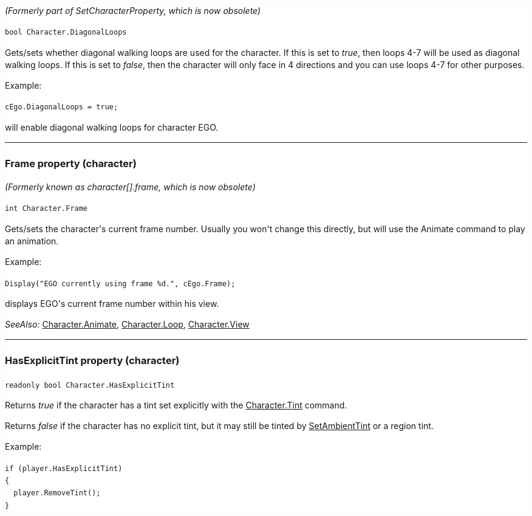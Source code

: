 *(Formerly part of SetCharacterProperty, which is now obsolete)*

    bool Character.DiagonalLoops

Gets/sets whether diagonal walking loops are used for the character. If
this is set to *true*, then loops 4-7 will be used as diagonal walking
loops. If this is set to *false*, then the character will only face in 4
directions and you can use loops 4-7 for other purposes.

Example:

    cEgo.DiagonalLoops = true;

will enable diagonal walking loops for character EGO.

------------------------------------------------------------------------

[]()

### Frame property (character)

*(Formerly known as character\[\].frame, which is now obsolete)*

    int Character.Frame

Gets/sets the character's current frame number. Usually you won't change
this directly, but will use the Animate command to play an animation.

Example:

    Display("EGO currently using frame %d.", cEgo.Frame);

displays EGO's current frame number within his view.

*SeeAlso:* [Character.Animate](ags47#Character.Animate),
[Character.Loop](ags47#Character.Loop),
[Character.View](ags47#Character.View)

------------------------------------------------------------------------

[]()

### HasExplicitTint property (character)

    readonly bool Character.HasExplicitTint

Returns *true* if the character has a tint set explicitly with the
[Character.Tint](ags47#Character.Tint) command.

Returns *false* if the character has no explicit tint, but it may still
be tinted by [SetAmbientTint](ags54#SetAmbientTint) or a region
tint.

Example:

    if (player.HasExplicitTint)
    {
      player.RemoveTint();
    }

